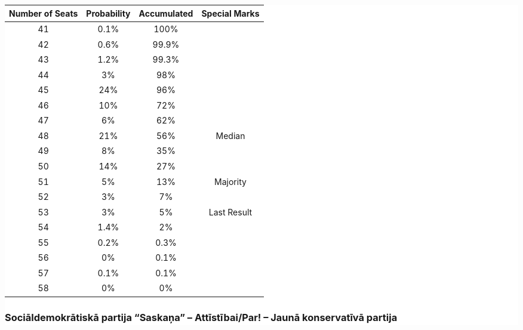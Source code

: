 | Number of Seats | Probability | Accumulated | Special Marks |
|:---------------:|:-----------:|:-----------:|:-------------:|
| 41 | 0.1% | 100% |  |
| 42 | 0.6% | 99.9% |  |
| 43 | 1.2% | 99.3% |  |
| 44 | 3% | 98% |  |
| 45 | 24% | 96% |  |
| 46 | 10% | 72% |  |
| 47 | 6% | 62% |  |
| 48 | 21% | 56% | Median |
| 49 | 8% | 35% |  |
| 50 | 14% | 27% |  |
| 51 | 5% | 13% | Majority |
| 52 | 3% | 7% |  |
| 53 | 3% | 5% | Last Result |
| 54 | 1.4% | 2% |  |
| 55 | 0.2% | 0.3% |  |
| 56 | 0% | 0.1% |  |
| 57 | 0.1% | 0.1% |  |
| 58 | 0% | 0% |  |

### Sociāldemokrātiskā partija “Saskaņa” – Attīstībai/Par! – Jaunā konservatīvā partija
